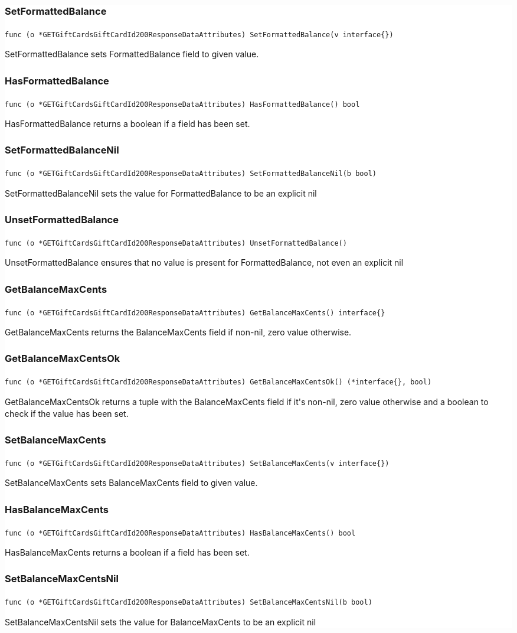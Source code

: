 ### SetFormattedBalance

`func (o *GETGiftCardsGiftCardId200ResponseDataAttributes) SetFormattedBalance(v interface{})`

SetFormattedBalance sets FormattedBalance field to given value.

### HasFormattedBalance

`func (o *GETGiftCardsGiftCardId200ResponseDataAttributes) HasFormattedBalance() bool`

HasFormattedBalance returns a boolean if a field has been set.

### SetFormattedBalanceNil

`func (o *GETGiftCardsGiftCardId200ResponseDataAttributes) SetFormattedBalanceNil(b bool)`

 SetFormattedBalanceNil sets the value for FormattedBalance to be an explicit nil

### UnsetFormattedBalance
`func (o *GETGiftCardsGiftCardId200ResponseDataAttributes) UnsetFormattedBalance()`

UnsetFormattedBalance ensures that no value is present for FormattedBalance, not even an explicit nil
### GetBalanceMaxCents

`func (o *GETGiftCardsGiftCardId200ResponseDataAttributes) GetBalanceMaxCents() interface{}`

GetBalanceMaxCents returns the BalanceMaxCents field if non-nil, zero value otherwise.

### GetBalanceMaxCentsOk

`func (o *GETGiftCardsGiftCardId200ResponseDataAttributes) GetBalanceMaxCentsOk() (*interface{}, bool)`

GetBalanceMaxCentsOk returns a tuple with the BalanceMaxCents field if it's non-nil, zero value otherwise
and a boolean to check if the value has been set.

### SetBalanceMaxCents

`func (o *GETGiftCardsGiftCardId200ResponseDataAttributes) SetBalanceMaxCents(v interface{})`

SetBalanceMaxCents sets BalanceMaxCents field to given value.

### HasBalanceMaxCents

`func (o *GETGiftCardsGiftCardId200ResponseDataAttributes) HasBalanceMaxCents() bool`

HasBalanceMaxCents returns a boolean if a field has been set.

### SetBalanceMaxCentsNil

`func (o *GETGiftCardsGiftCardId200ResponseDataAttributes) SetBalanceMaxCentsNil(b bool)`

 SetBalanceMaxCentsNil sets the value for BalanceMaxCents to be an explicit nil
